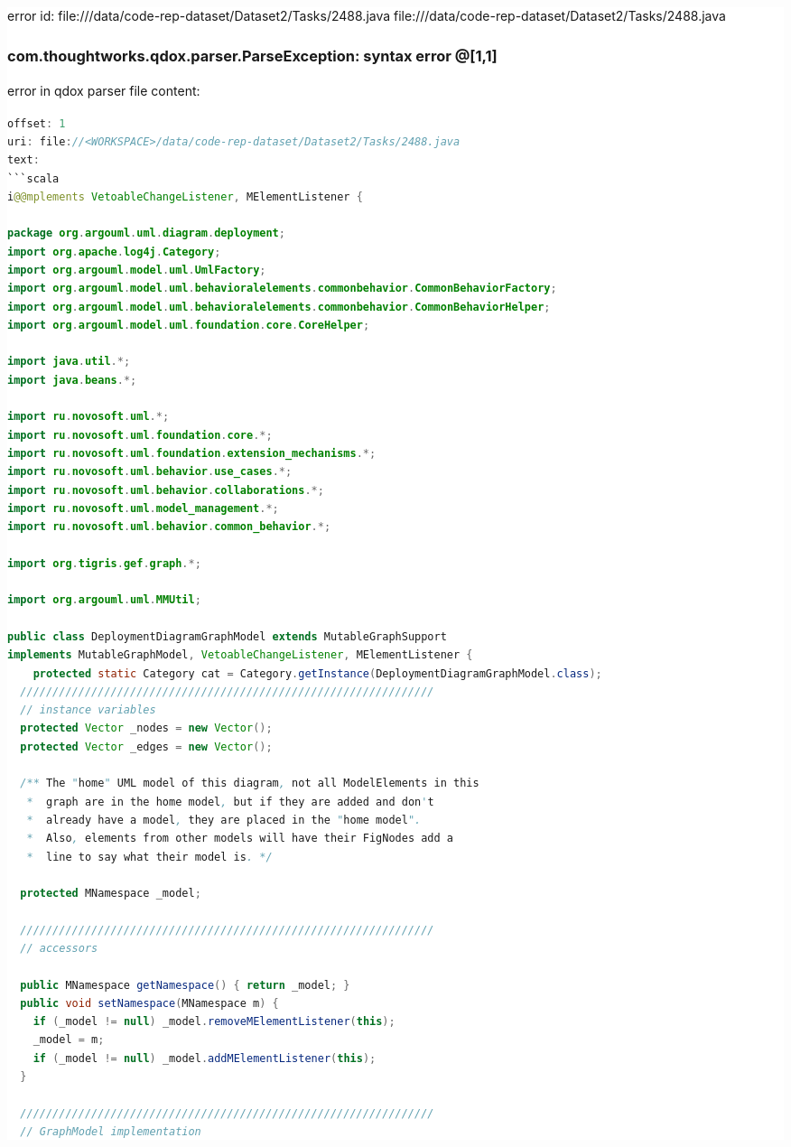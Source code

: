 error id: file://<WORKSPACE>/data/code-rep-dataset/Dataset2/Tasks/2488.java
file://<WORKSPACE>/data/code-rep-dataset/Dataset2/Tasks/2488.java
### com.thoughtworks.qdox.parser.ParseException: syntax error @[1,1]

error in qdox parser
file content:
```java
offset: 1
uri: file://<WORKSPACE>/data/code-rep-dataset/Dataset2/Tasks/2488.java
text:
```scala
i@@mplements VetoableChangeListener, MElementListener {

package org.argouml.uml.diagram.deployment;
import org.apache.log4j.Category;
import org.argouml.model.uml.UmlFactory;
import org.argouml.model.uml.behavioralelements.commonbehavior.CommonBehaviorFactory;
import org.argouml.model.uml.behavioralelements.commonbehavior.CommonBehaviorHelper;
import org.argouml.model.uml.foundation.core.CoreHelper;

import java.util.*;
import java.beans.*;

import ru.novosoft.uml.*;
import ru.novosoft.uml.foundation.core.*;
import ru.novosoft.uml.foundation.extension_mechanisms.*;
import ru.novosoft.uml.behavior.use_cases.*;
import ru.novosoft.uml.behavior.collaborations.*;
import ru.novosoft.uml.model_management.*;
import ru.novosoft.uml.behavior.common_behavior.*;

import org.tigris.gef.graph.*;

import org.argouml.uml.MMUtil;

public class DeploymentDiagramGraphModel extends MutableGraphSupport
implements MutableGraphModel, VetoableChangeListener, MElementListener {
    protected static Category cat = Category.getInstance(DeploymentDiagramGraphModel.class);
  ////////////////////////////////////////////////////////////////
  // instance variables
  protected Vector _nodes = new Vector();
  protected Vector _edges = new Vector();

  /** The "home" UML model of this diagram, not all ModelElements in this
   *  graph are in the home model, but if they are added and don't
   *  already have a model, they are placed in the "home model".
   *  Also, elements from other models will have their FigNodes add a
   *  line to say what their model is. */

  protected MNamespace _model;

  ////////////////////////////////////////////////////////////////
  // accessors

  public MNamespace getNamespace() { return _model; }
  public void setNamespace(MNamespace m) {
    if (_model != null) _model.removeMElementListener(this);
    _model = m;
    if (_model != null) _model.addMElementListener(this);
  }

  ////////////////////////////////////////////////////////////////
  // GraphModel implementation
```